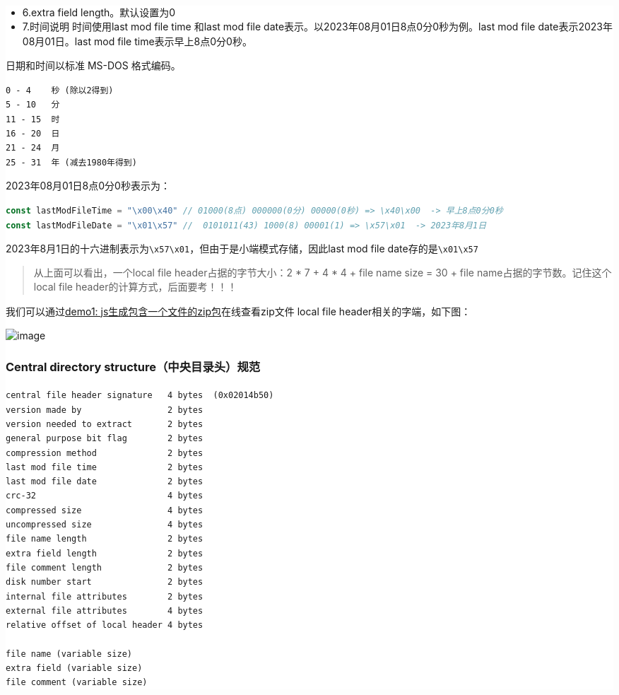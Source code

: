 - 6.extra field length。默认设置为0
- 7.时间说明
时间使用last mod file time 和last mod file date表示。以2023年08月01日8点0分0秒为例。last mod file date表示2023年08月01日。last mod file time表示早上8点0分0秒。

日期和时间以标准 MS-DOS 格式编码。
```html
0 - 4    秒 (除以2得到)
5 - 10   分
11 - 15  时
16 - 20  日
21 - 24  月
25 - 31  年 (减去1980年得到)
```
2023年08月01日8点0分0秒表示为：
```js
const lastModFileTime = "\x00\x40" // 01000(8点) 000000(0分) 00000(0秒) => \x40\x00  -> 早上8点0分0秒
const lastModFileDate = "\x01\x57" //  0101011(43) 1000(8) 00001(1) => \x57\x01  -> 2023年8月1日
```
2023年8月1日的十六进制表示为`\x57\x01`，但由于是小端模式存储，因此last mod file date存的是`\x01\x57`
 

>从上面可以看出，一个local file header占据的字节大小：2 * 7 + 4 * 4 + file name size = 30 + file name占据的字节数。记住这个local file header的计算方式，后面要考！！！

我们可以通过[demo1: js生成包含一个文件的zip包](https://lizuncong.github.io/#/%E5%89%8D%E7%AB%AF%E7%9F%A5%E8%AF%86%E4%BD%93%E7%B3%BB(%E5%85%A8%E9%9D%A2)/%E5%AD%97%E7%AC%A6%E9%9B%86/1.%E7%94%9F%E6%88%90%E5%8F%AA%E5%8C%85%E5%90%AB%E4%B8%80%E4%B8%AA%E6%96%87%E4%BB%B6%E7%9A%84zip%E5%8C%85)在线查看zip文件 local file header相关的字端，如下图：

![image](../../../imgs/zip_04.jpg)


### Central directory structure（中央目录头）规范
```html
central file header signature   4 bytes  (0x02014b50)
version made by                 2 bytes
version needed to extract       2 bytes
general purpose bit flag        2 bytes
compression method              2 bytes
last mod file time              2 bytes
last mod file date              2 bytes
crc-32                          4 bytes
compressed size                 4 bytes
uncompressed size               4 bytes
file name length                2 bytes
extra field length              2 bytes
file comment length             2 bytes
disk number start               2 bytes
internal file attributes        2 bytes
external file attributes        4 bytes
relative offset of local header 4 bytes

file name (variable size)
extra field (variable size)
file comment (variable size)
```
